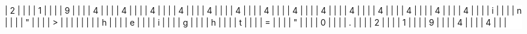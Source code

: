 | 2 |                                          |                       |
| 1 |                                          |                       |
| 9 |                                          |                       |
| 4 |                                          |                       |
| 4 |                                          |                       |
| 4 |                                          |                       |
| 4 |                                          |                       |
| 4 |                                          |                       |
| 4 |                                          |                       |
| 4 |                                          |                       |
| 4 |                                          |                       |
| 4 |                                          |                       |
| 4 |                                          |                       |
| 4 |                                          |                       |
| 4 |                                          |                       |
| 4 |                                          |                       |
| 4 |                                          |                       |
| i |                                          |                       |
| n |                                          |                       |
| " |                                          |                       |
| > |                                          |                       |
|   |                                          |                       |
| h |                                          |                       |
| e |                                          |                       |
| i |                                          |                       |
| g |                                          |                       |
| h |                                          |                       |
| t |                                          |                       |
| = |                                          |                       |
| " |                                          |                       |
| 0 |                                          |                       |
| . |                                          |                       |
| 2 |                                          |                       |
| 1 |                                          |                       |
| 9 |                                          |                       |
| 4 |                                          |                       |
| 4 |                                          |                       |